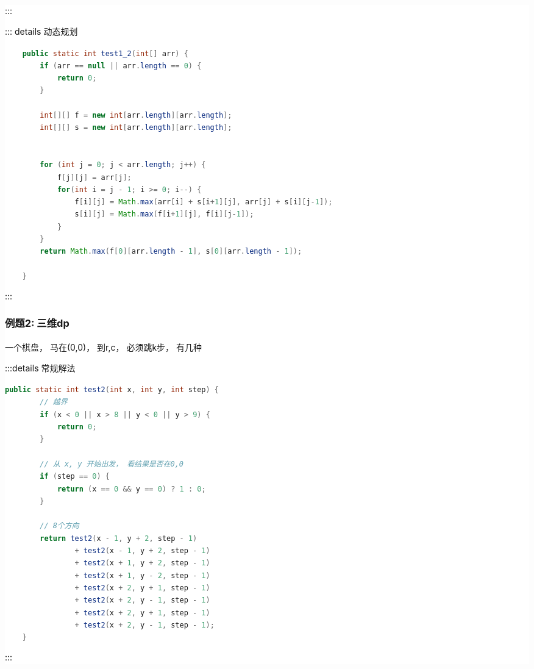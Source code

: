 ```java
```
:::


::: details 动态规划
```java
	public static int test1_2(int[] arr) {
		if (arr == null || arr.length == 0) {
			return 0;
		}
		
		int[][] f = new int[arr.length][arr.length];
		int[][] s = new int[arr.length][arr.length];
		
		
		for (int j = 0; j < arr.length; j++) {
			f[j][j] = arr[j];
			for(int i = j - 1; i >= 0; i--) {
				f[i][j] = Math.max(arr[i] + s[i+1][j], arr[j] + s[i][j-1]);
				s[i][j] = Math.max(f[i+1][j], f[i][j-1]);
			}
		}
		return Math.max(f[0][arr.length - 1], s[0][arr.length - 1]);
		
	}
```
:::


### 例题2: 三维dp
一个棋盘， 马在(0,0)， 到r,c， 必须跳k步， 有几种

:::details 常规解法
```java
public static int test2(int x, int y, int step) {
		// 越界
		if (x < 0 || x > 8 || y < 0 || y > 9) {
			return 0;
		}
		
		// 从 x, y 开始出发， 看结果是否在0,0
		if (step == 0) {
			return (x == 0 && y == 0) ? 1 : 0;
		}
		
		// 8个方向
		return test2(x - 1, y + 2, step - 1) 
				+ test2(x - 1, y + 2, step - 1)
				+ test2(x + 1, y + 2, step - 1)
				+ test2(x + 1, y - 2, step - 1)
				+ test2(x + 2, y + 1, step - 1)
				+ test2(x + 2, y - 1, step - 1)
				+ test2(x + 2, y + 1, step - 1)
				+ test2(x + 2, y - 1, step - 1);
	}
```
:::
